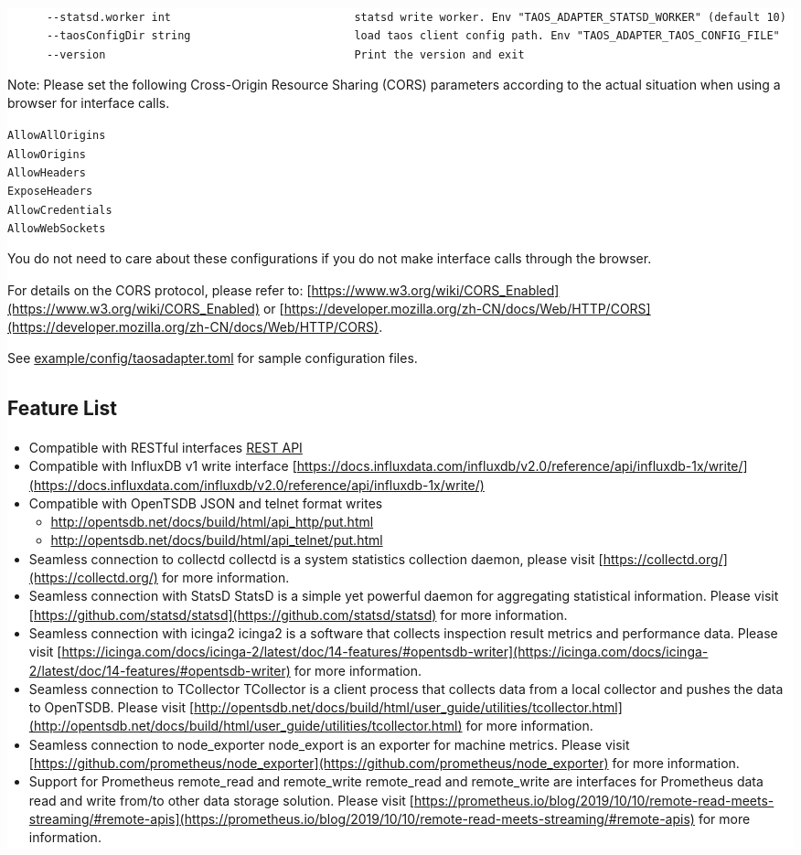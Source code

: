 ```shell
      --statsd.worker int                            statsd write worker. Env "TAOS_ADAPTER_STATSD_WORKER" (default 10)
      --taosConfigDir string                         load taos client config path. Env "TAOS_ADAPTER_TAOS_CONFIG_FILE"
      --version                                      Print the version and exit
```

Note:
Please set the following Cross-Origin Resource Sharing (CORS) parameters according to the actual situation when using a browser for interface calls.

```text
AllowAllOrigins
AllowOrigins
AllowHeaders
ExposeHeaders
AllowCredentials
AllowWebSockets
```

You do not need to care about these configurations if you do not make interface calls through the browser.

For details on the CORS protocol, please refer to: [https://www.w3.org/wiki/CORS_Enabled](https://www.w3.org/wiki/CORS_Enabled) or [https://developer.mozilla.org/zh-CN/docs/Web/HTTP/CORS](https://developer.mozilla.org/zh-CN/docs/Web/HTTP/CORS).

See [example/config/taosadapter.toml](https://github.com/taosdata/taosadapter/blob/develop/example/config/taosadapter.toml) for sample configuration files.

## Feature List

- Compatible with RESTful interfaces [REST API](/reference/rest-api/)
- Compatible with InfluxDB v1 write interface
  [https://docs.influxdata.com/influxdb/v2.0/reference/api/influxdb-1x/write/](https://docs.influxdata.com/influxdb/v2.0/reference/api/influxdb-1x/write/)
- Compatible with OpenTSDB JSON and telnet format writes
  - <http://opentsdb.net/docs/build/html/api_http/put.html>
  - <http://opentsdb.net/docs/build/html/api_telnet/put.html>
- Seamless connection to collectd
  collectd is a system statistics collection daemon, please visit [https://collectd.org/](https://collectd.org/) for more information.
- Seamless connection with StatsD
  StatsD is a simple yet powerful daemon for aggregating statistical information. Please visit [https://github.com/statsd/statsd](https://github.com/statsd/statsd) for more information.
- Seamless connection with icinga2
  icinga2 is a software that collects inspection result metrics and performance data. Please visit [https://icinga.com/docs/icinga-2/latest/doc/14-features/#opentsdb-writer](https://icinga.com/docs/icinga-2/latest/doc/14-features/#opentsdb-writer) for more information.
- Seamless connection to TCollector
  TCollector is a client process that collects data from a local collector and pushes the data to OpenTSDB. Please visit [http://opentsdb.net/docs/build/html/user_guide/utilities/tcollector.html](http://opentsdb.net/docs/build/html/user_guide/utilities/tcollector.html) for more information.
- Seamless connection to node_exporter
  node_export is an exporter for machine metrics. Please visit [https://github.com/prometheus/node_exporter](https://github.com/prometheus/node_exporter) for more information.
- Support for Prometheus remote_read and remote_write
  remote_read and remote_write are interfaces for Prometheus data read and write from/to other data storage solution. Please visit [https://prometheus.io/blog/2019/10/10/remote-read-meets-streaming/#remote-apis](https://prometheus.io/blog/2019/10/10/remote-read-meets-streaming/#remote-apis) for more information.
